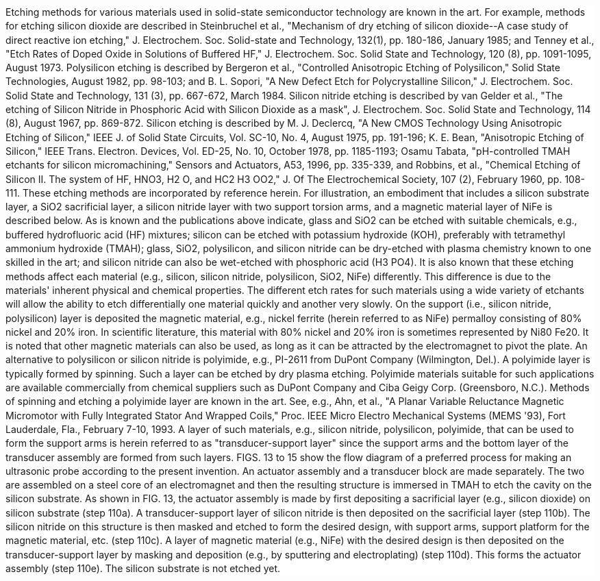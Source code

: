 Etching methods for various materials used in solid-state semiconductor technology are known in the art. For example, methods for etching silicon dioxide are described in Steinbruchel et al., "Mechanism of dry etching of silicon dioxide--A case study of direct reactive ion etching," J. Electrochem. Soc. Solid-state and Technology, 132(1), pp. 180-186, January 1985; and Tenney et al., "Etch Rates of Doped Oxide in Solutions of Buffered HF," J. Electrochem. Soc. Solid State and Technology, 120 (8), pp. 1091-1095, August 1973. Polysilicon etching is described by Bergeron et al., "Controlled Anisotropic Etching of Polysilicon," Solid State Technologies, August 1982, pp. 98-103; and B. L. Sopori, "A New Defect Etch for Polycrystalline Silicon," J. Electrochem. Soc. Solid State and Technology, 131 (3), pp. 667-672, March 1984. Silicon nitride etching is described by van Gelder et al., "The etching of Silicon Nitride in Phosphoric Acid with Silicon Dioxide as a mask", J. Electrochem. Soc. Solid State and Technology, 114 (8), August 1967, pp. 869-872. Silicon etching is described by M. J. Declercq, "A New CMOS Technology Using Anisotropic Etching of Silicon," IEEE J. of Solid State Circuits, Vol. SC-10, No. 4, August 1975, pp. 191-196; K. E. Bean, "Anisotropic Etching of Silicon," IEEE Trans. Electron. Devices, Vol. ED-25, No. 10, October 1978, pp. 1185-1193; Osamu Tabata, "pH-controlled TMAH etchants for silicon micromachining," Sensors and Actuators, A53, 1996, pp. 335-339, and Robbins, et al., "Chemical Etching of Silicon II. The system of HF, HNO3, H2 O, and HC2 H3 OO2," J. Of The Electrochemical Society, 107 (2), February 1960, pp. 108-111. These etching methods are incorporated by reference herein.
For illustration, an embodiment that includes a silicon substrate layer, a SiO2 sacrificial layer, a silicon nitride layer with two support torsion arms, and a magnetic material layer of NiFe is described below. As is known and the publications above indicate, glass and SiO2 can be etched with suitable chemicals, e.g., buffered hydrofluoric acid (HF) mixtures; silicon can be etched with potassium hydroxide (KOH), preferably with tetramethyl ammonium hydroxide (TMAH); glass, SiO2, polysilicon, and silicon nitride can be dry-etched with plasma chemistry known to one skilled in the art; and silicon nitride can also be wet-etched with phosphoric acid (H3 PO4). It is also known that these etching methods affect each material (e.g., silicon, silicon nitride, polysilicon, SiO2, NiFe) differently. This difference is due to the materials' inherent physical and chemical properties. The different etch rates for such materials using a wide variety of etchants will allow the ability to etch differentially one material quickly and another very slowly. On the support (i.e., silicon nitride, polysilicon) layer is deposited the magnetic material, e.g., nickel ferrite (herein referred to as NiFe) permalloy consisting of 80% nickel and 20% iron. In scientific literature, this material with 80% nickel and 20% iron is sometimes represented by Ni80 Fe20. It is noted that other magnetic materials can also be used, as long as it can be attracted by the electromagnet to pivot the plate.
An alternative to polysilicon or silicon nitride is polyimide, e.g., PI-2611 from DuPont Company (Wilmington, Del.). A polyimide layer is typically formed by spinning. Such a layer can be etched by dry plasma etching. Polyimide materials suitable for such applications are available commercially from chemical suppliers such as DuPont Company and Ciba Geigy Corp. (Greensboro, N.C.). Methods of spinning and etching a polyimide layer are known in the art. See, e.g., Ahn, et al., "A Planar Variable Reluctance Magnetic Micromotor with Fully Integrated Stator And Wrapped Coils," Proc. IEEE Micro Electro Mechanical Systems (MEMS '93), Fort Lauderdale, Fla., February 7-10, 1993. A layer of such materials, e.g., silicon nitride, polysilicon, polyimide, that can be used to form the support arms is herein referred to as "transducer-support layer" since the support arms and the bottom layer of the transducer assembly are formed from such layers.
FIGS. 13 to 15 show the flow diagram of a preferred process for making an ultrasonic probe according to the present invention. An actuator assembly and a transducer block are made separately. The two are assembled on a steel core of an electromagnet and then the resulting structure is immersed in TMAH to etch the cavity on the silicon substrate. As shown in FIG. 13, the actuator assembly is made by first depositing a sacrificial layer (e.g., silicon dioxide) on silicon substrate (step 110a). A transducer-support layer of silicon nitride is then deposited on the sacrificial layer (step 110b). The silicon nitride on this structure is then masked and etched to form the desired design, with support arms, support platform for the magnetic material, etc. (step 110c). A layer of magnetic material (e.g., NiFe) with the desired design is then deposited on the transducer-support layer by masking and deposition (e.g., by sputtering and electroplating) (step 110d). This forms the actuator assembly (step 110e). The silicon substrate is not etched yet.